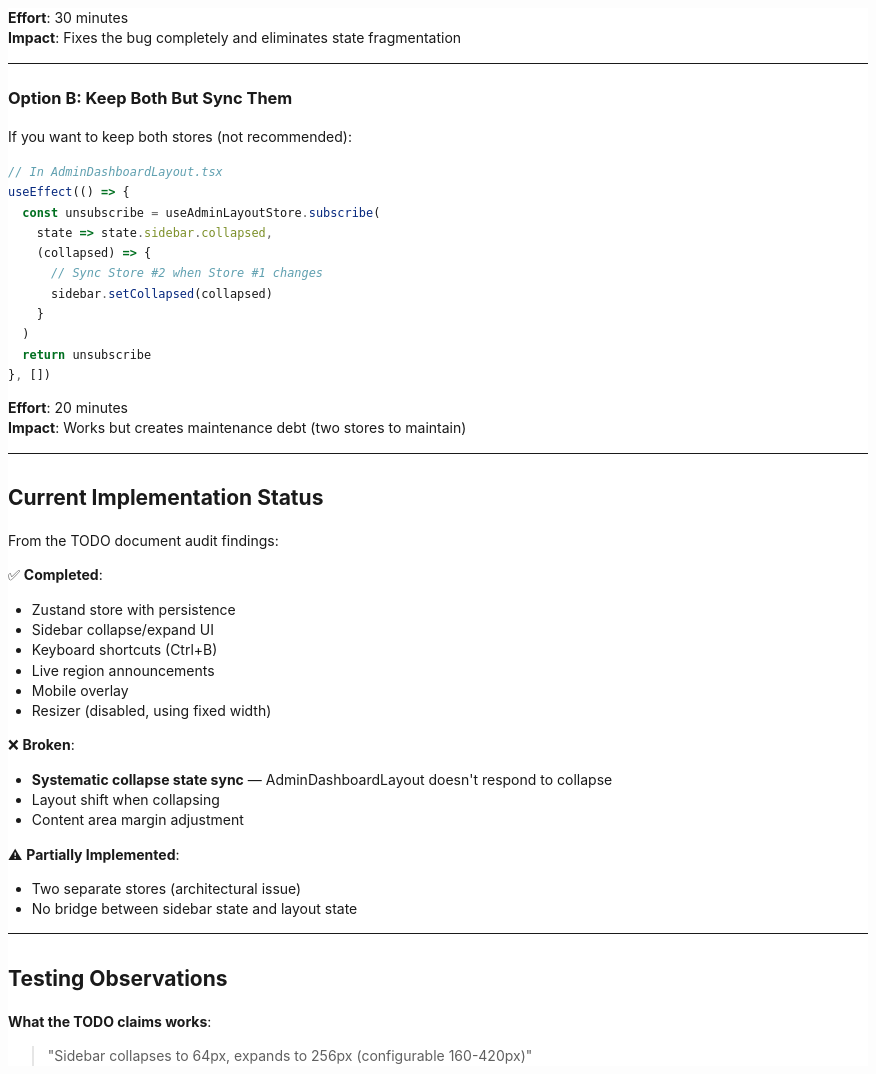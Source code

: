 **Effort**: 30 minutes  
**Impact**: Fixes the bug completely and eliminates state fragmentation

---

### **Option B: Keep Both But Sync Them**

If you want to keep both stores (not recommended):

```typescript
// In AdminDashboardLayout.tsx
useEffect(() => {
  const unsubscribe = useAdminLayoutStore.subscribe(
    state => state.sidebar.collapsed,
    (collapsed) => {
      // Sync Store #2 when Store #1 changes
      sidebar.setCollapsed(collapsed)
    }
  )
  return unsubscribe
}, [])
```

**Effort**: 20 minutes  
**Impact**: Works but creates maintenance debt (two stores to maintain)

---

## Current Implementation Status

From the TODO document audit findings:

✅ **Completed**:
- Zustand store with persistence
- Sidebar collapse/expand UI
- Keyboard shortcuts (Ctrl+B)
- Live region announcements
- Mobile overlay
- Resizer (disabled, using fixed width)

❌ **Broken**:
- **Systematic collapse state sync** — AdminDashboardLayout doesn't respond to collapse
- Layout shift when collapsing
- Content area margin adjustment

⚠️ **Partially Implemented**:
- Two separate stores (architectural issue)
- No bridge between sidebar state and layout state

---

## Testing Observations

**What the TODO claims works**:
> "Sidebar collapses to 64px, expands to 256px (configurable 160-420px)"
